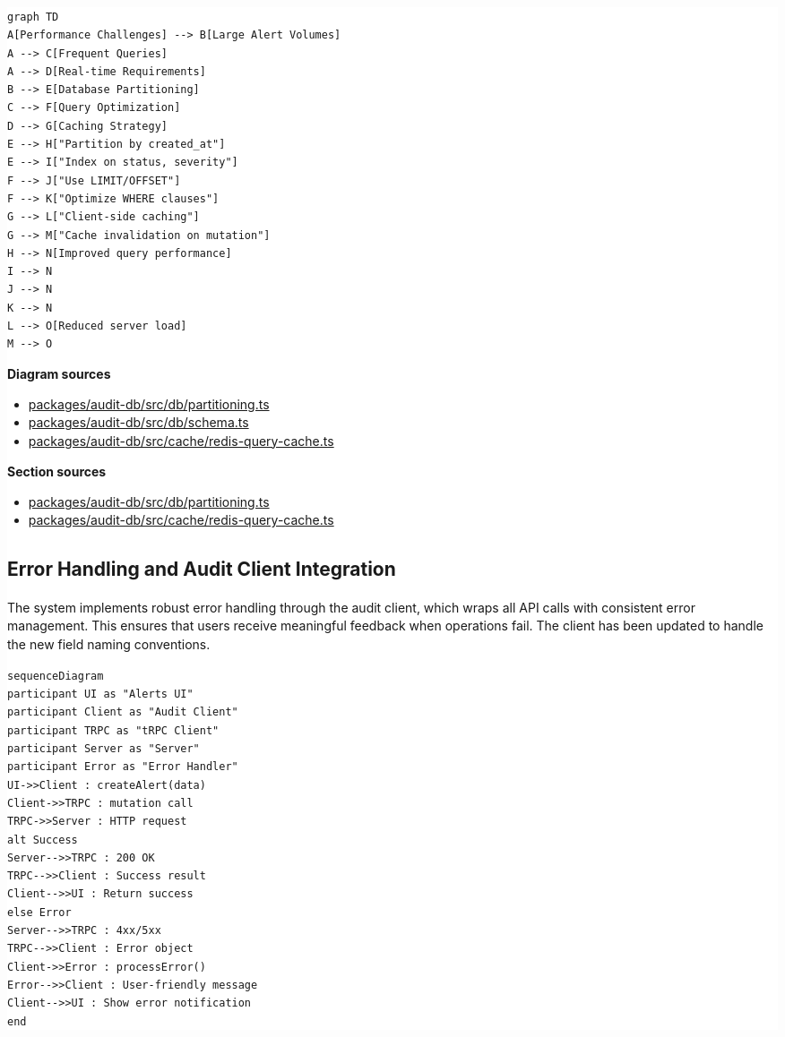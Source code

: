 ```mermaid
graph TD
A[Performance Challenges] --> B[Large Alert Volumes]
A --> C[Frequent Queries]
A --> D[Real-time Requirements]
B --> E[Database Partitioning]
C --> F[Query Optimization]
D --> G[Caching Strategy]
E --> H["Partition by created_at"]
E --> I["Index on status, severity"]
F --> J["Use LIMIT/OFFSET"]
F --> K["Optimize WHERE clauses"]
G --> L["Client-side caching"]
G --> M["Cache invalidation on mutation"]
H --> N[Improved query performance]
I --> N
J --> N
K --> N
L --> O[Reduced server load]
M --> O
```

**Diagram sources**
- [packages/audit-db/src/db/partitioning.ts](file://packages/audit-db/src/db/partitioning.ts)
- [packages/audit-db/src/db/schema.ts](file://packages/audit-db/src/db/schema.ts)
- [packages/audit-db/src/cache/redis-query-cache.ts](file://packages/audit-db/src/cache/redis-query-cache.ts)

**Section sources**
- [packages/audit-db/src/db/partitioning.ts](file://packages/audit-db/src/db/partitioning.ts)
- [packages/audit-db/src/cache/redis-query-cache.ts](file://packages/audit-db/src/cache/redis-query-cache.ts)

## Error Handling and Audit Client Integration
The system implements robust error handling through the audit client, which wraps all API calls with consistent error management. This ensures that users receive meaningful feedback when operations fail. The client has been updated to handle the new field naming conventions.

```mermaid
sequenceDiagram
participant UI as "Alerts UI"
participant Client as "Audit Client"
participant TRPC as "tRPC Client"
participant Server as "Server"
participant Error as "Error Handler"
UI->>Client : createAlert(data)
Client->>TRPC : mutation call
TRPC->>Server : HTTP request
alt Success
Server-->>TRPC : 200 OK
TRPC-->>Client : Success result
Client-->>UI : Return success
else Error
Server-->>TRPC : 4xx/5xx
TRPC-->>Client : Error object
Client->>Error : processError()
Error-->>Client : User-friendly message
Client-->>UI : Show error notification
end
```
